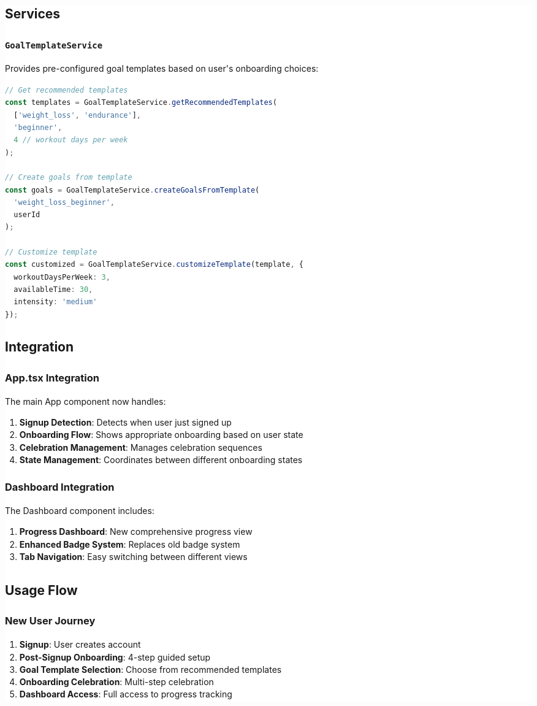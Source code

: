 ```typescript
```

## Services

### `GoalTemplateService`
Provides pre-configured goal templates based on user's onboarding choices:

```typescript
// Get recommended templates
const templates = GoalTemplateService.getRecommendedTemplates(
  ['weight_loss', 'endurance'],
  'beginner',
  4 // workout days per week
);

// Create goals from template
const goals = GoalTemplateService.createGoalsFromTemplate(
  'weight_loss_beginner',
  userId
);

// Customize template
const customized = GoalTemplateService.customizeTemplate(template, {
  workoutDaysPerWeek: 3,
  availableTime: 30,
  intensity: 'medium'
});
```

## Integration

### App.tsx Integration
The main App component now handles:
1. **Signup Detection**: Detects when user just signed up
2. **Onboarding Flow**: Shows appropriate onboarding based on user state
3. **Celebration Management**: Manages celebration sequences
4. **State Management**: Coordinates between different onboarding states

### Dashboard Integration
The Dashboard component includes:
1. **Progress Dashboard**: New comprehensive progress view
2. **Enhanced Badge System**: Replaces old badge system
3. **Tab Navigation**: Easy switching between different views

## Usage Flow

### New User Journey
1. **Signup**: User creates account
2. **Post-Signup Onboarding**: 4-step guided setup
3. **Goal Template Selection**: Choose from recommended templates
4. **Onboarding Celebration**: Multi-step celebration
5. **Dashboard Access**: Full access to progress tracking
